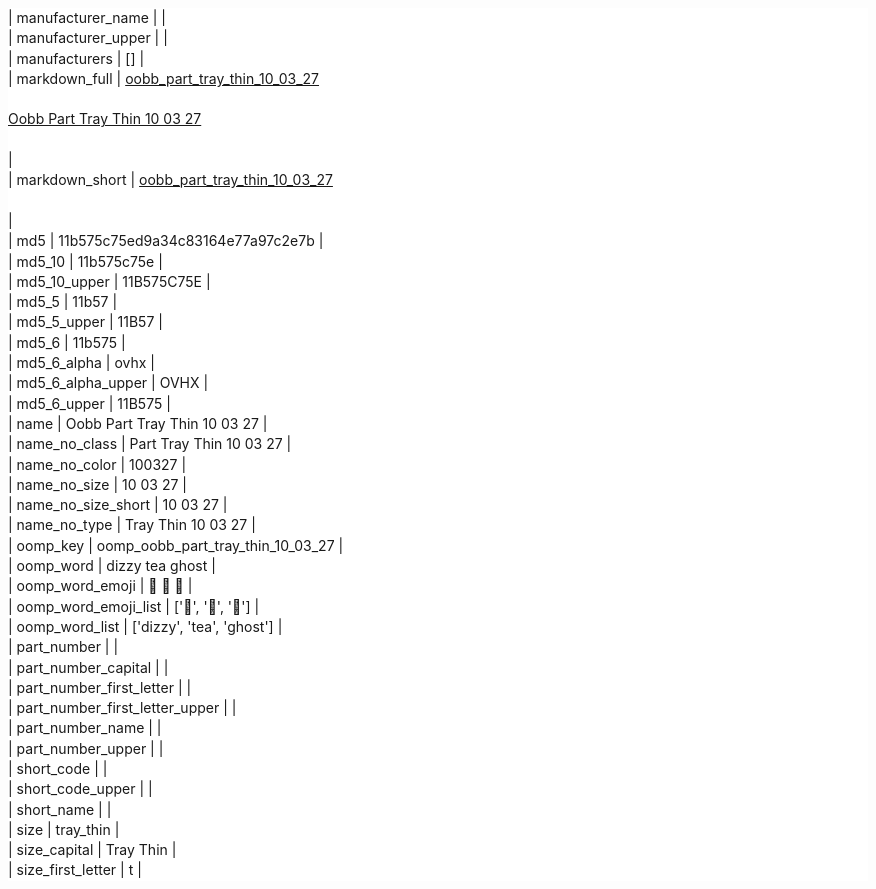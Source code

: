 | manufacturer_name |  |  
| manufacturer_upper |  |  
| manufacturers | [] |  
| markdown_full | [oobb_part_tray_thin_10_03_27](https://github.com/oomlout/oomlout_oomp_current_version_messy/tree/main/parts/oobb_part_tray_thin_10_03_27)<br>[](https://github.com/oomlout/oomlout_oomp_current_version_messy/tree/main/parts/oobb_part_tray_thin_10_03_27)<br>[Oobb Part Tray Thin 10 03 27](https://github.com/oomlout/oomlout_oomp_current_version_messy/tree/main/parts/oobb_part_tray_thin_10_03_27)<br><br> |  
| markdown_short | [oobb_part_tray_thin_10_03_27](https://github.com/oomlout/oomlout_oomp_current_version_messy/tree/main/parts/oobb_part_tray_thin_10_03_27)<br><br> |  
| md5 | 11b575c75ed9a34c83164e77a97c2e7b |  
| md5_10 | 11b575c75e |  
| md5_10_upper | 11B575C75E |  
| md5_5 | 11b57 |  
| md5_5_upper | 11B57 |  
| md5_6 | 11b575 |  
| md5_6_alpha | ovhx |  
| md5_6_alpha_upper | OVHX |  
| md5_6_upper | 11B575 |  
| name | Oobb Part Tray Thin 10 03 27 |  
| name_no_class | Part Tray Thin 10 03 27 |  
| name_no_color | 100327 |  
| name_no_size | 10 03 27 |  
| name_no_size_short | 10 03 27 |  
| name_no_type | Tray Thin 10 03 27 |  
| oomp_key | oomp_oobb_part_tray_thin_10_03_27 |  
| oomp_word | dizzy tea ghost |  
| oomp_word_emoji | :dizzy: :tea: :ghost: |  
| oomp_word_emoji_list | [':dizzy:', ':tea:', ':ghost:'] |  
| oomp_word_list | ['dizzy', 'tea', 'ghost'] |  
| part_number |  |  
| part_number_capital |  |  
| part_number_first_letter |  |  
| part_number_first_letter_upper |  |  
| part_number_name |  |  
| part_number_upper |  |  
| short_code |  |  
| short_code_upper |  |  
| short_name |  |  
| size | tray_thin |  
| size_capital | Tray Thin |  
| size_first_letter | t |  